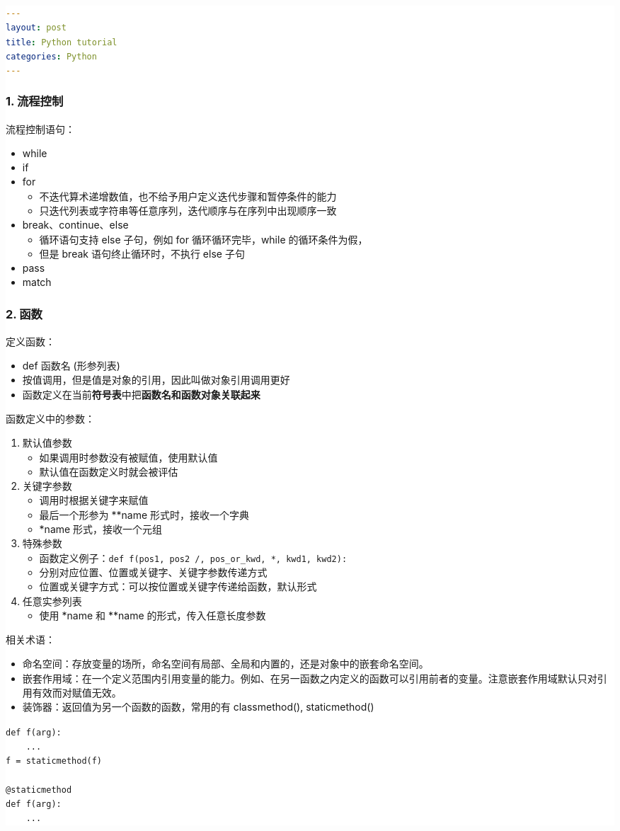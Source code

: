 ```yaml
---
layout: post
title: Python tutorial
categories: Python
---
```


### 1. 流程控制

流程控制语句：
* while
* if
* for
    - 不迭代算术递增数值，也不给予用户定义迭代步骤和暂停条件的能力
    - 只迭代列表或字符串等任意序列，迭代顺序与在序列中出现顺序一致
* break、continue、else
    - 循环语句支持 else 子句，例如 for 循环循环完毕，while 的循环条件为假，
    - 但是 break 语句终止循环时，不执行 else 子句
* pass
* match

### 2. 函数

定义函数：
* def 函数名 (形参列表)
* 按值调用，但是值是对象的引用，因此叫做对象引用调用更好
* 函数定义在当前**符号表**中把**函数名和函数对象关联起来**

函数定义中的参数：
1. 默认值参数
    - 如果调用时参数没有被赋值，使用默认值
    - 默认值在函数定义时就会被评估
2. 关键字参数
    - 调用时根据关键字来赋值
    - 最后一个形参为 **name 形式时，接收一个字典
    - *name 形式，接收一个元组
3. 特殊参数
    - 函数定义例子：`def f(pos1, pos2 /, pos_or_kwd, *, kwd1, kwd2):`
    - 分别对应位置、位置或关键字、关键字参数传递方式
    - 位置或关键字方式：可以按位置或关键字传递给函数，默认形式
4. 任意实参列表
    - 使用 *name 和 **name 的形式，传入任意长度参数

相关术语：
* 命名空间：存放变量的场所，命名空间有局部、全局和内置的，还是对象中的嵌套命名空间。
* 嵌套作用域：在一个定义范围内引用变量的能力。例如、在另一函数之内定义的函数可以引用前者的变量。注意嵌套作用域默认只对引用有效而对赋值无效。
* 装饰器：返回值为另一个函数的函数，常用的有 classmethod(), staticmethod()

~~~
def f(arg):
    ...
f = staticmethod(f)

@staticmethod
def f(arg):
    ...
~~~
